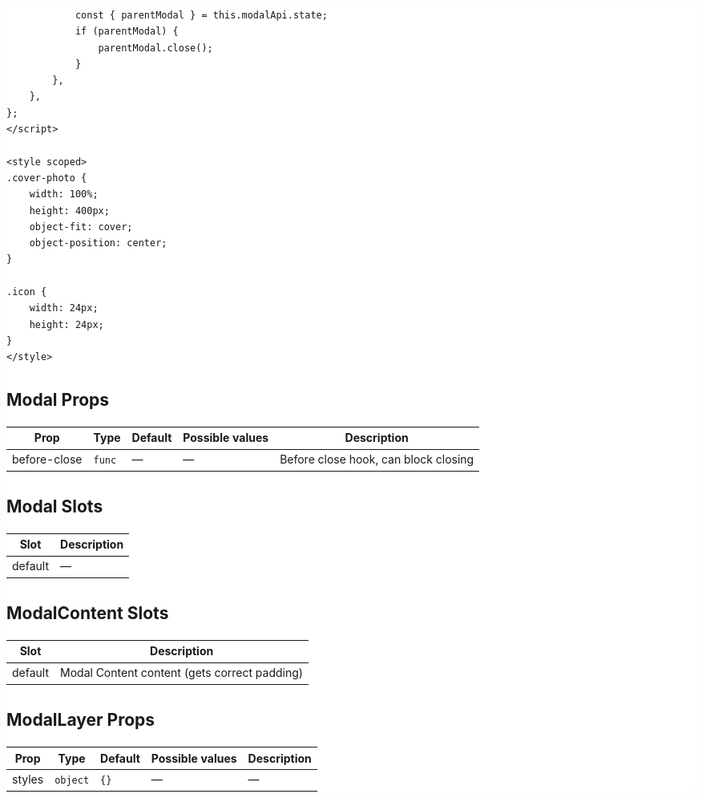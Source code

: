 ```vue
			const { parentModal } = this.modalApi.state;
			if (parentModal) {
				parentModal.close();
			}
		},
	},
};
</script>

<style scoped>
.cover-photo {
	width: 100%;
	height: 400px;
	object-fit: cover;
	object-position: center;
}

.icon {
	width: 24px;
	height: 24px;
}
</style>
```


## Modal Props

| Prop         | Type   | Default | Possible values | Description                          |
| ------------ | ------ | ------- | --------------- | ------------------------------------ |
| before-close | `func` | —       | —               | Before close hook, can block closing |


## Modal Slots

| Slot    | Description |
| ------- | ----------- |
| default | —           |


## ModalContent Slots

| Slot    | Description                                  |
| ------- | -------------------------------------------- |
| default | Modal Content content (gets correct padding) |


## ModalLayer Props

| Prop   | Type     | Default | Possible values | Description |
| ------ | -------- | ------- | --------------- | ----------- |
| styles | `object` | `{}`    | —               | —           |

